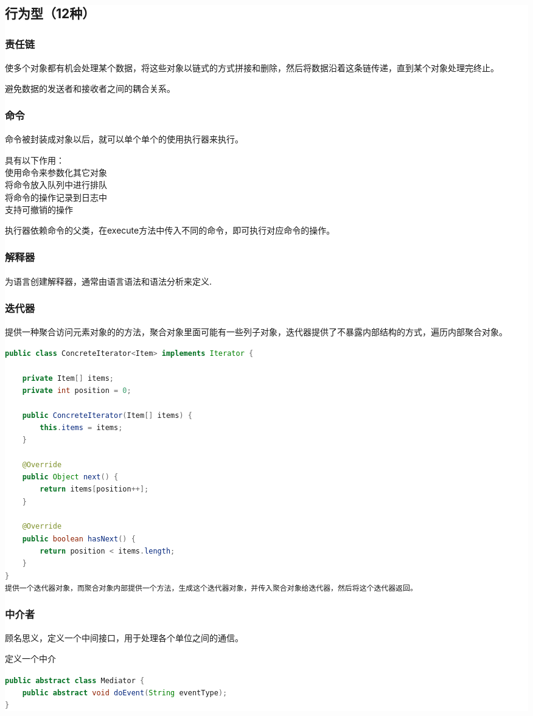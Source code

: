 ## 行为型（12种）

### 责任链
使多个对象都有机会处理某个数据，将这些对象以链式的方式拼接和删除，然后将数据沿着这条链传递，直到某个对象处理完终止。

避免数据的发送者和接收者之间的耦合关系。

### 命令

命令被封装成对象以后，就可以单个单个的使用执行器来执行。

具有以下作用：  
使用命令来参数化其它对象  
将命令放入队列中进行排队  
将命令的操作记录到日志中  
支持可撤销的操作   

执行器依赖命令的父类，在execute方法中传入不同的命令，即可执行对应命令的操作。



### 解释器
为语言创建解释器，通常由语言语法和语法分析来定义.
### 迭代器
提供一种聚合访问元素对象的的方法，聚合对象里面可能有一些列子对象，迭代器提供了不暴露内部结构的方式，遍历内部聚合对象。
```java
public class ConcreteIterator<Item> implements Iterator {

    private Item[] items;
    private int position = 0;

    public ConcreteIterator(Item[] items) {
        this.items = items;
    }

    @Override
    public Object next() {
        return items[position++];
    }

    @Override
    public boolean hasNext() {
        return position < items.length;
    }
}
提供一个迭代器对象，而聚合对象内部提供一个方法，生成这个迭代器对象，并传入聚合对象给迭代器，然后将这个迭代器返回。
```
### 中介者
顾名思义，定义一个中间接口，用于处理各个单位之间的通信。

定义一个中介
```java
public abstract class Mediator {
    public abstract void doEvent(String eventType);
}
```
